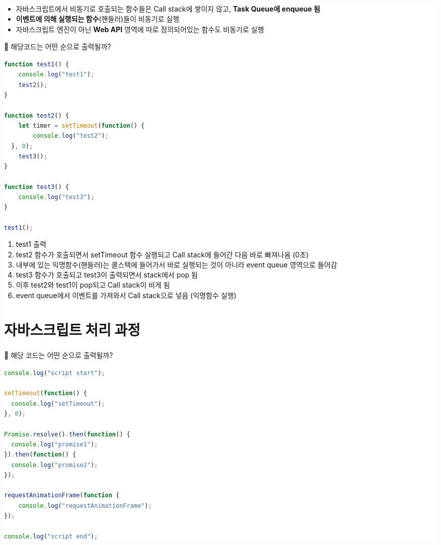 - 자바스크립트에서 비동기로 호출되는 함수들은 Call stack에 쌓이지 않고, **Task Queue에 enqueue 됨**
- **이벤트에 의해 실행되는 함수**(핸들러)들이 비동기로 실행
- 자바스크립트 엔진이 아닌 **Web API** 영역에 따로 정의되어있는 함수도 비동기로 실행

📌 해당코드는 어떤 순으로 출력될까?

```jsx
function test1() {
	console.log("test1");
	test2();
}

function test2() {
	let timer = setTimeout(function() {
		console.log("test2");
  }, 0);	
	test3();
}

function test3() {
	console.log("test3");
}

test1();
```

1. test1 출력
2. test2 함수가 호출되면서 setTimeout 함수 실행되고 Call stack에 들어간 다음 바로 빠져나옴 (0초)
3. 내부에 있는 익명함수(핸들러)는 콜스택에 들어가서 바로 실행되는 것이 아니라 event queue 영역으로 들어감
4. test3 함수가 호출되고 test3이 출력되면서 stack에서 pop 됨
5. 이후 test2와 test1이 pop되고 Call stack이 비게 됨
6. event queue에서 이벤트를 가져와서 Call stack으로 넣음 (익명함수 실행)



# 자바스크립트 처리 과정

📌 해당 코드는 어떤 순으로 출력될까?

```jsx
console.log("script start");

setTimeout(function() {
  console.log("setTimeout");
}, 0);

Promise.resolve().then(function() {
  console.log("promise1");
}).then(function() {
  console.log("promise2");
});

requestAnimationFrame(function {
    console.log("requestAnimationFrame");
});

console.log("script end");
```
